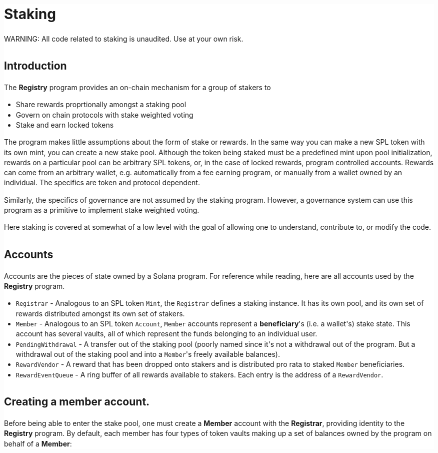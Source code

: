 # Staking

WARNING: All code related to staking is unaudited. Use at your own risk.

## Introduction

The **Registry** program provides an on-chain mechanism for a group of stakers to

* Share rewards proprtionally amongst a staking pool
* Govern on chain protocols with stake weighted voting
* Stake and earn locked tokens

The program makes little assumptions about the form of stake or rewards.
In the same way you can make a new SPL token with its own mint, you can create a new stake
pool. Although the token being staked  must be a predefined mint upon pool initialization,
rewards on a particular pool can be arbitrary SPL tokens, or, in the case of locked rewards,
program controlled accounts.
Rewards can come from an arbitrary
wallet, e.g. automatically from a fee earning program,
or manually from a wallet owned by an individual. The specifics are token and protocol
dependent.

Similarly, the specifics of governance are not assumed by the staking program. However, a
governance system can use this program as a primitive to implement stake weighted voting.

Here staking is covered at somewhat of a low level with the goal of allowing one
to understand, contribute to, or modify the code.

## Accounts

Accounts are the pieces of state owned by a Solana program. For reference while reading, here are all
accounts used by the **Registry** program.

* `Registrar` - Analogous to an SPL token `Mint`, the `Registrar` defines a staking instance. It has its own pool, and its own set of rewards distributed amongst its own set of stakers.
* `Member` - Analogous to an SPL token `Account`, `Member` accounts represent a **beneficiary**'s (i.e. a wallet's) stake state. This account has several vaults, all of which represent the funds belonging to an individual user.
* `PendingWithdrawal` - A transfer out of the staking pool (poorly named since it's not a withdrawal out of the program. But a withdrawal out of the staking pool and into a `Member`'s freely available balances).
* `RewardVendor` - A reward that has been dropped onto stakers and is distributed pro rata to staked `Member` beneficiaries.
* `RewardEventQueue` - A ring buffer of all rewards available to stakers. Each entry is the address of a `RewardVendor`.

## Creating a member account.

Before being able to enter the stake pool, one must create a **Member** account with the
**Registrar**, providing identity to the **Registry** program. By default, each member has
four types of token vaults making up a set of balances owned by the program on behalf of a
**Member**:
